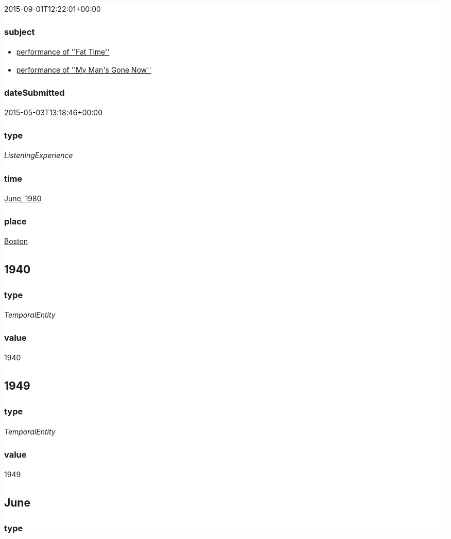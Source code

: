
2015-09-01T12:22:01+00:00

### subject

 - [performance of ''Fat Time''](#performance-of-''Fat-Time'')

 - [performance of ''My Man's Gone Now''](#performance-of-''My-Man's-Gone-Now'')

### dateSubmitted


2015-05-03T13:18:46+00:00

### type


*ListeningExperience*

### time


[June, 1980](#June-1980)

### place


[Boston](#Boston)

## 1940

### type


*TemporalEntity*

### value


1940

## 1949

### type


*TemporalEntity*

### value


1949

## June

### type
